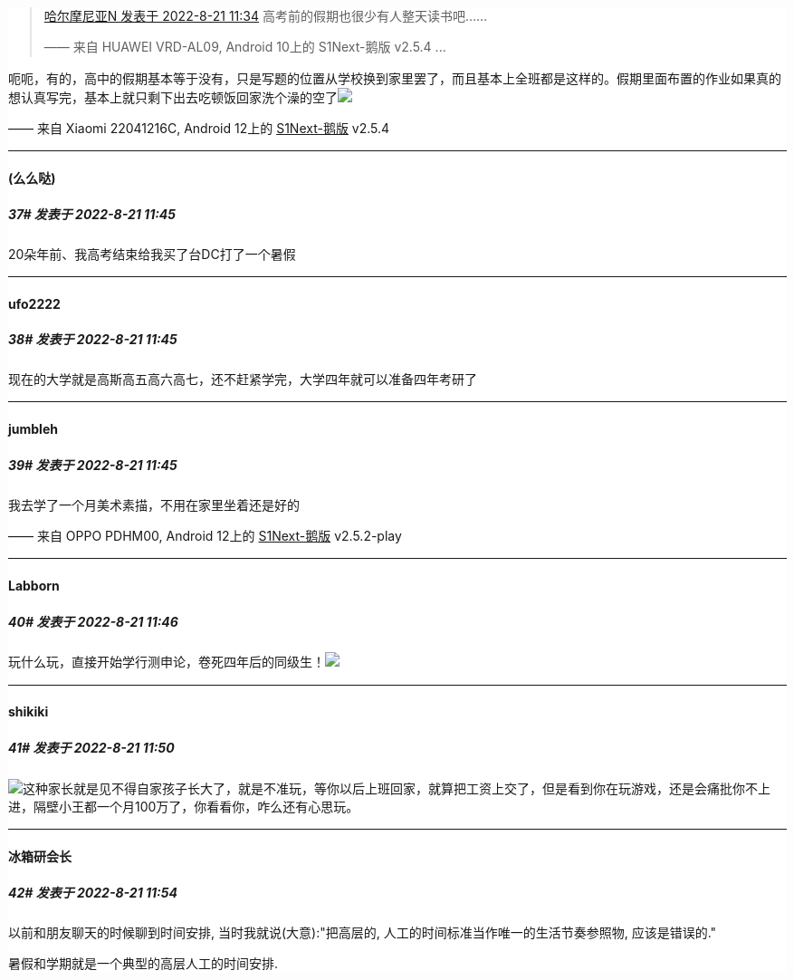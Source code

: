 <blockquote><a href="httphttps://bbs.saraba1st.com/2b/forum.php?mod=redirect&amp;goto=findpost&amp;pid=57157041&amp;ptid=2088159" target="_blank">哈尔摩尼亚N 发表于 2022-8-21 11:34</a>
高考前的假期也很少有人整天读书吧……

—— 来自 HUAWEI VRD-AL09, Android 10上的 S1Next-鹅版 v2.5.4 ...</blockquote>
呃呃，有的，高中的假期基本等于没有，只是写题的位置从学校换到家里罢了，而且基本上全班都是这样的。假期里面布置的作业如果真的想认真写完，基本上就只剩下出去吃顿饭回家洗个澡的空了<img src="https://static.saraba1st.com/image/smiley/face2017/001.png" referrerpolicy="no-referrer">

—— 来自 Xiaomi 22041216C, Android 12上的 [S1Next-鹅版](https://github.com/ykrank/S1-Next/releases) v2.5.4

*****

####  (么么哒)  
##### 37#       发表于 2022-8-21 11:45

20朵年前、我高考结束给我买了台DC打了一个暑假

*****

####  ufo2222  
##### 38#       发表于 2022-8-21 11:45

现在的大学就是高斯高五高六高七，还不赶紧学完，大学四年就可以准备四年考研了

*****

####  jumbleh  
##### 39#       发表于 2022-8-21 11:45

我去学了一个月美术素描，不用在家里坐着还是好的

—— 来自 OPPO PDHM00, Android 12上的 [S1Next-鹅版](https://github.com/ykrank/S1-Next/releases) v2.5.2-play

*****

####  Labborn  
##### 40#       发表于 2022-8-21 11:46

玩什么玩，直接开始学行测申论，卷死四年后的同级生！<img src="https://static.saraba1st.com/image/smiley/face2017/026.png" referrerpolicy="no-referrer">

*****

####  shikiki  
##### 41#       发表于 2022-8-21 11:50

<img src="https://static.saraba1st.com/image/smiley/face2017/067.png" referrerpolicy="no-referrer">这种家长就是见不得自家孩子长大了，就是不准玩，等你以后上班回家，就算把工资上交了，但是看到你在玩游戏，还是会痛批你不上进，隔壁小王都一个月100万了，你看看你，咋么还有心思玩。

*****

####  冰箱研会长  
##### 42#       发表于 2022-8-21 11:54

以前和朋友聊天的时候聊到时间安排, 当时我就说(大意):"把高层的, 人工的时间标准当作唯一的生活节奏参照物, 应该是错误的."

暑假和学期就是一个典型的高层人工的时间安排.
